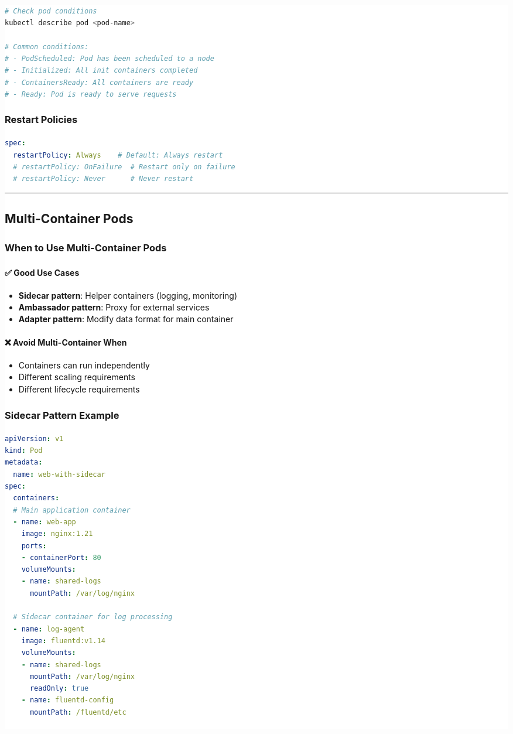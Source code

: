 ```bash
# Check pod conditions
kubectl describe pod <pod-name>

# Common conditions:
# - PodScheduled: Pod has been scheduled to a node
# - Initialized: All init containers completed
# - ContainersReady: All containers are ready
# - Ready: Pod is ready to serve requests
```

### Restart Policies

```yaml
spec:
  restartPolicy: Always    # Default: Always restart
  # restartPolicy: OnFailure  # Restart only on failure
  # restartPolicy: Never      # Never restart
```

---

## Multi-Container Pods

### When to Use Multi-Container Pods

#### ✅ **Good Use Cases**
- **Sidecar pattern**: Helper containers (logging, monitoring)
- **Ambassador pattern**: Proxy for external services
- **Adapter pattern**: Modify data format for main container

#### ❌ **Avoid Multi-Container When**
- Containers can run independently
- Different scaling requirements
- Different lifecycle requirements

### Sidecar Pattern Example

```yaml
apiVersion: v1
kind: Pod
metadata:
  name: web-with-sidecar
spec:
  containers:
  # Main application container
  - name: web-app
    image: nginx:1.21
    ports:
    - containerPort: 80
    volumeMounts:
    - name: shared-logs
      mountPath: /var/log/nginx
      
  # Sidecar container for log processing
  - name: log-agent
    image: fluentd:v1.14
    volumeMounts:
    - name: shared-logs
      mountPath: /var/log/nginx
      readOnly: true
    - name: fluentd-config
      mountPath: /fluentd/etc
      
```